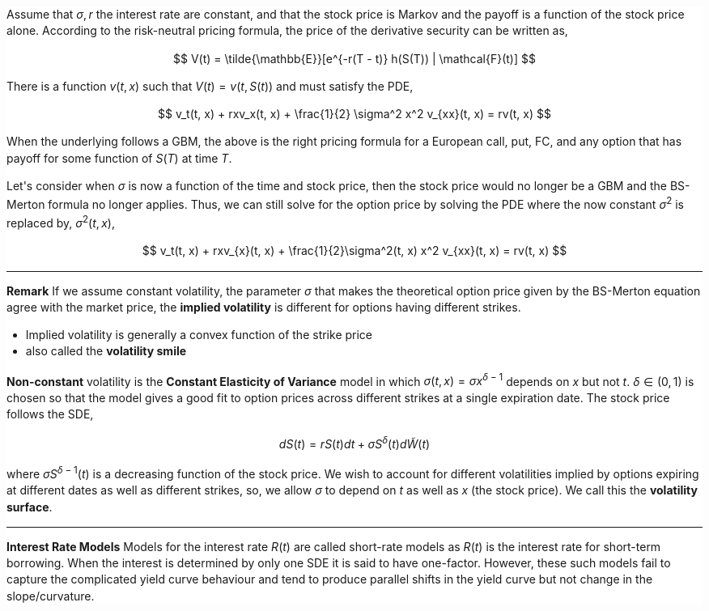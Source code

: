 
Assume that $\sigma, r$ the interest rate are constant, and that the stock price is Markov and the payoff is a function of the stock price alone. According to the risk-neutral pricing formula, the price of the derivative security can be written as,


$$
V(t) = \tilde{\mathbb{E}}[e^{-r(T - t)} h(S(T)) | \mathcal{F}(t)]
$$


There is a function $v(t, x)$ such that $V(t) = v(t, S(t))$ and must satisfy the PDE, 


$$
v_t(t, x) + rxv_x(t, x) + \frac{1}{2} \sigma^2 x^2 v_{xx}(t, x) = rv(t, x)
$$


When the underlying follows a GBM, the above is the right pricing formula for a European call, put, FC, and any option that has payoff for some function of $S(T)$ at time $T$. 

Let's consider when $\sigma$ is now a function of the time and stock price, then the stock price would no longer be a GBM and the BS-Merton formula no longer applies. Thus, we can still solve for the option price by solving the PDE where the now constant $\sigma^2$ is replaced by, $\sigma^2(t, x)$,


$$
v_t(t, x) + rxv_{x}(t, x) + \frac{1}{2}\sigma^2(t, x) x^2 v_{xx}(t, x) = rv(t, x)
$$


---

**Remark**
If we assume constant volatility, the parameter $\sigma$ that makes the theoretical option price given by the BS-Merton equation agree with the market price, the **implied volatility** is different for options having different strikes. 
- Implied volatility is generally a convex function of the strike price 
- also called the **volatility smile**

**Non-constant** volatility is the **Constant Elasticity of Variance** model in which $\sigma(t, x) = \sigma x^{\delta - 1}$ depends on $x$ but not $t$. $\delta \in (0, 1)$ is chosen so that the model gives a good fit to option prices across different strikes at a single expiration date. The stock price follows the SDE,


$$
dS(t) = rS(t) dt + \sigma S^{\delta} (t) d\tilde{W}(t)
$$


where $\sigma S^{\delta - 1}(t)$ is a decreasing function of the stock price. We wish to account for different volatilities implied by options expiring at different dates as well as different strikes, so, we allow $\sigma$ to depend on $t$ as well as $x$ (the stock price). We call this the **volatility surface**.

---

**Interest Rate Models**
Models for the interest rate $R(t)$ are called short-rate models as $R(t)$ is the interest rate for short-term borrowing. When the interest is determined by only one SDE it is said to have one-factor. However, these such models fail to capture the complicated yield curve behaviour and tend to produce parallel shifts in the yield curve but not change in the slope/curvature. 
